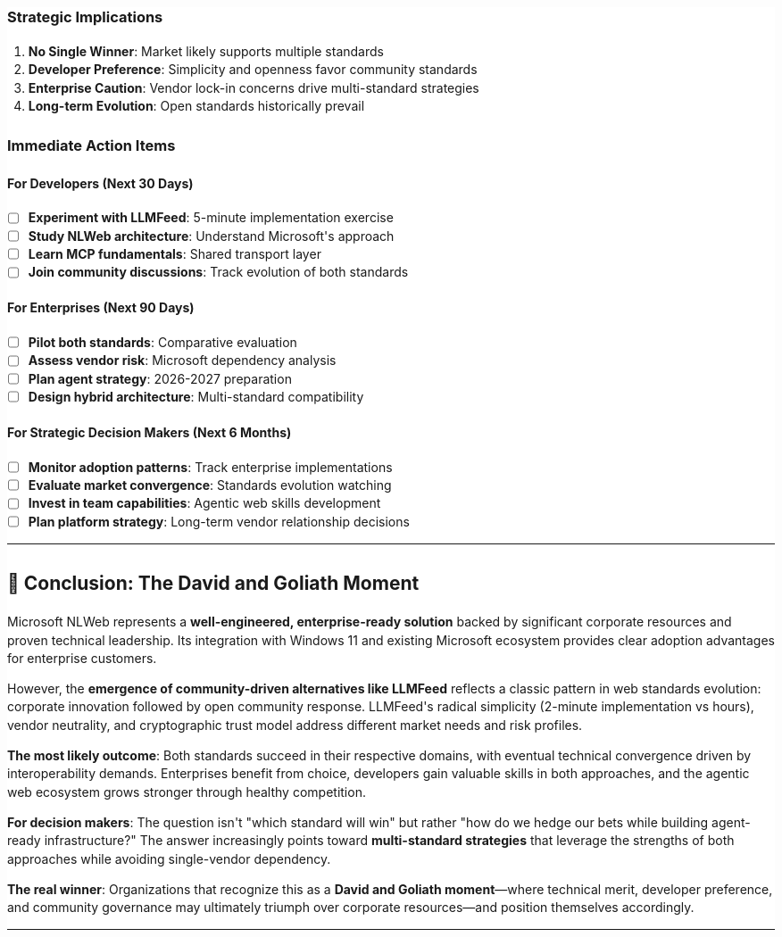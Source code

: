### **Strategic Implications**

1. **No Single Winner**: Market likely supports multiple standards
2. **Developer Preference**: Simplicity and openness favor community standards
3. **Enterprise Caution**: Vendor lock-in concerns drive multi-standard strategies
4. **Long-term Evolution**: Open standards historically prevail

### **Immediate Action Items**

#### **For Developers (Next 30 Days)**
- [ ] **Experiment with LLMFeed**: 5-minute implementation exercise
- [ ] **Study NLWeb architecture**: Understand Microsoft's approach
- [ ] **Learn MCP fundamentals**: Shared transport layer
- [ ] **Join community discussions**: Track evolution of both standards

#### **For Enterprises (Next 90 Days)**
- [ ] **Pilot both standards**: Comparative evaluation
- [ ] **Assess vendor risk**: Microsoft dependency analysis
- [ ] **Plan agent strategy**: 2026-2027 preparation
- [ ] **Design hybrid architecture**: Multi-standard compatibility

#### **For Strategic Decision Makers (Next 6 Months)**
- [ ] **Monitor adoption patterns**: Track enterprise implementations
- [ ] **Evaluate market convergence**: Standards evolution watching
- [ ] **Invest in team capabilities**: Agentic web skills development
- [ ] **Plan platform strategy**: Long-term vendor relationship decisions

---

## 🏁 Conclusion: The David and Goliath Moment

Microsoft NLWeb represents a **well-engineered, enterprise-ready solution** backed by significant corporate resources and proven technical leadership. Its integration with Windows 11 and existing Microsoft ecosystem provides clear adoption advantages for enterprise customers.

However, the **emergence of community-driven alternatives like LLMFeed** reflects a classic pattern in web standards evolution: corporate innovation followed by open community response. LLMFeed's radical simplicity (2-minute implementation vs hours), vendor neutrality, and cryptographic trust model address different market needs and risk profiles.

**The most likely outcome**: Both standards succeed in their respective domains, with eventual technical convergence driven by interoperability demands. Enterprises benefit from choice, developers gain valuable skills in both approaches, and the agentic web ecosystem grows stronger through healthy competition.

**For decision makers**: The question isn't "which standard will win" but rather "how do we hedge our bets while building agent-ready infrastructure?" The answer increasingly points toward **multi-standard strategies** that leverage the strengths of both approaches while avoiding single-vendor dependency.

**The real winner**: Organizations that recognize this as a **David and Goliath moment**—where technical merit, developer preference, and community governance may ultimately triumph over corporate resources—and position themselves accordingly.

---